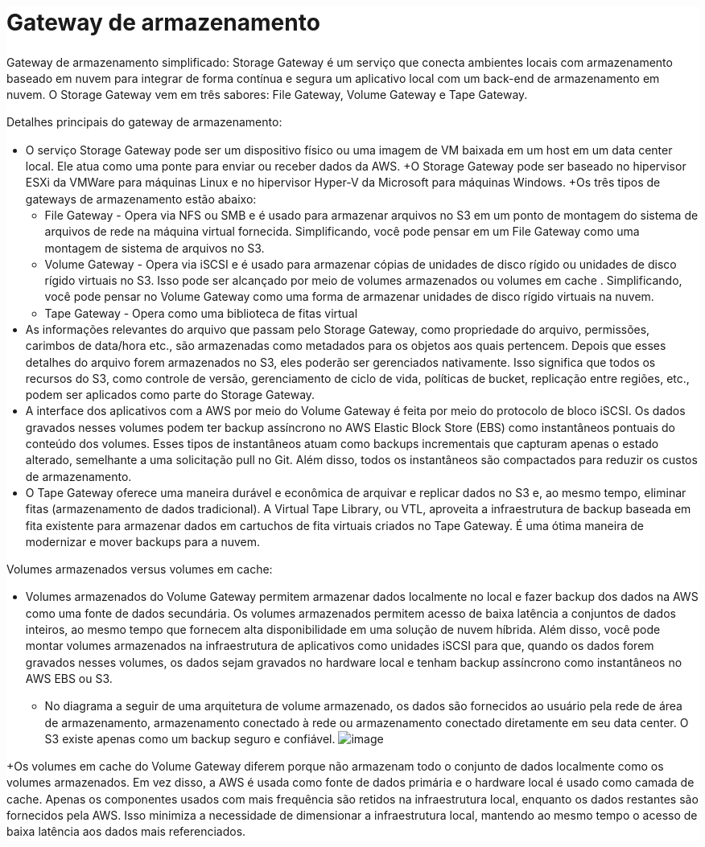 # Gateway de armazenamento
Gateway de armazenamento simplificado:
Storage Gateway é um serviço que conecta ambientes locais com armazenamento baseado em nuvem para integrar de forma contínua e segura um aplicativo local com um back-end de armazenamento em nuvem. O Storage Gateway vem em três sabores: File Gateway, Volume Gateway e Tape Gateway.

Detalhes principais do gateway de armazenamento:
+ O serviço Storage Gateway pode ser um dispositivo físico ou uma imagem de VM baixada em um host em um data center local. Ele atua como uma ponte para enviar ou receber dados da AWS.
+O Storage Gateway pode ser baseado no hipervisor ESXi da VMWare para máquinas Linux e no hipervisor Hyper-V da Microsoft para máquinas Windows.
+Os três tipos de gateways de armazenamento estão abaixo:
  + File Gateway - Opera via NFS ou SMB e é usado para armazenar arquivos no S3 em um ponto de montagem do sistema de arquivos de rede na máquina virtual fornecida. Simplificando, você pode pensar em um File Gateway como uma montagem de sistema de arquivos no S3.
  + Volume Gateway - Opera via iSCSI e é usado para armazenar cópias de unidades de disco rígido ou unidades de disco rígido virtuais no S3. Isso pode ser alcançado por meio de volumes armazenados ou volumes em cache . Simplificando, você pode pensar no Volume Gateway como uma forma de armazenar unidades de disco rígido virtuais na nuvem.
  + Tape Gateway - Opera como uma biblioteca de fitas virtual
+ As informações relevantes do arquivo que passam pelo Storage Gateway, como propriedade do arquivo, permissões, carimbos de data/hora etc., são armazenadas como metadados para os objetos aos quais pertencem. Depois que esses detalhes do arquivo forem armazenados no S3, eles poderão ser gerenciados nativamente. Isso significa que todos os recursos do S3, como controle de versão, gerenciamento de ciclo de vida, políticas de bucket, replicação entre regiões, etc., podem ser aplicados como parte do Storage Gateway.
+ A interface dos aplicativos com a AWS por meio do Volume Gateway é feita por meio do protocolo de bloco iSCSI. Os dados gravados nesses volumes podem ter backup assíncrono no AWS Elastic Block Store (EBS) como instantâneos pontuais do conteúdo dos volumes. Esses tipos de instantâneos atuam como backups incrementais que capturam apenas o estado alterado, semelhante a uma solicitação pull no Git. Além disso, todos os instantâneos são compactados para reduzir os custos de armazenamento.
+ O Tape Gateway oferece uma maneira durável e econômica de arquivar e replicar dados no S3 e, ao mesmo tempo, eliminar fitas (armazenamento de dados tradicional). A Virtual Tape Library, ou VTL, aproveita a infraestrutura de backup baseada em fita existente para armazenar dados em cartuchos de fita virtuais criados no Tape Gateway. É uma ótima maneira de modernizar e mover backups para a nuvem.

Volumes armazenados versus volumes em cache:
+ Volumes armazenados do Volume Gateway permitem armazenar dados localmente no local e fazer backup dos dados na AWS como uma fonte de dados secundária. Os volumes armazenados permitem acesso de baixa latência a conjuntos de dados inteiros, ao mesmo tempo que fornecem alta disponibilidade em uma solução de nuvem híbrida. Além disso, você pode montar volumes armazenados na infraestrutura de aplicativos como unidades iSCSI para que, quando os dados forem gravados nesses volumes, os dados sejam gravados no hardware local e tenham backup assíncrono como instantâneos no AWS EBS ou S3.

    + No diagrama a seguir de uma arquitetura de volume armazenado, os dados são fornecidos ao usuário pela rede de área de armazenamento, armazenamento conectado à rede ou armazenamento conectado diretamente em seu data center. O S3 existe apenas como um backup seguro e confiável.
![image](https://github.com/Marianalima31/guia-de-estudo-aws-solutions-architect-associate/assets/77506074/c92365b2-736d-4e8d-8fa5-385d89c8733d)


+Os volumes em cache do Volume Gateway diferem porque não armazenam todo o conjunto de dados localmente como os volumes armazenados. Em vez disso, a AWS é usada como fonte de dados primária e o hardware local é usado como camada de cache. Apenas os componentes usados ​​com mais frequência são retidos na infraestrutura local, enquanto os dados restantes são fornecidos pela AWS. Isso minimiza a necessidade de dimensionar a infraestrutura local, mantendo ao mesmo tempo o acesso de baixa latência aos dados mais referenciados.
